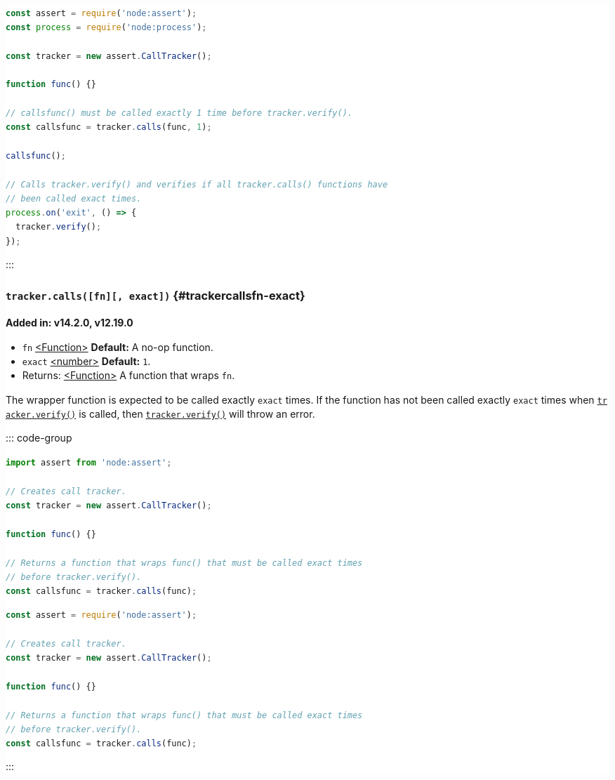 ```js [CJS]
const assert = require('node:assert');
const process = require('node:process');

const tracker = new assert.CallTracker();

function func() {}

// callsfunc() must be called exactly 1 time before tracker.verify().
const callsfunc = tracker.calls(func, 1);

callsfunc();

// Calls tracker.verify() and verifies if all tracker.calls() functions have
// been called exact times.
process.on('exit', () => {
  tracker.verify();
});
```
:::

### `tracker.calls([fn][, exact])` {#trackercallsfn-exact}

**Added in: v14.2.0, v12.19.0**

- `fn` [\<Function\>](https://developer.mozilla.org/en-US/docs/Web/JavaScript/Reference/Global_Objects/Function) **Default:** A no-op function.
- `exact` [\<number\>](https://developer.mozilla.org/en-US/docs/Web/JavaScript/Data_structures#Number_type) **Default:** `1`.
- Returns: [\<Function\>](https://developer.mozilla.org/en-US/docs/Web/JavaScript/Reference/Global_Objects/Function) A function that wraps `fn`.

The wrapper function is expected to be called exactly `exact` times. If the function has not been called exactly `exact` times when [`tracker.verify()`](/nodejs/api/assert#trackerverify) is called, then [`tracker.verify()`](/nodejs/api/assert#trackerverify) will throw an error.



::: code-group
```js [ESM]
import assert from 'node:assert';

// Creates call tracker.
const tracker = new assert.CallTracker();

function func() {}

// Returns a function that wraps func() that must be called exact times
// before tracker.verify().
const callsfunc = tracker.calls(func);
```

```js [CJS]
const assert = require('node:assert');

// Creates call tracker.
const tracker = new assert.CallTracker();

function func() {}

// Returns a function that wraps func() that must be called exact times
// before tracker.verify().
const callsfunc = tracker.calls(func);
```
:::

